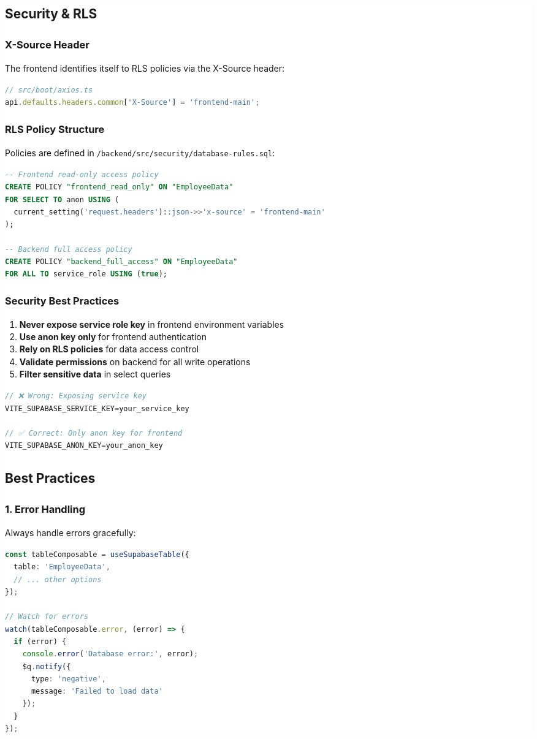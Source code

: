 ## Security & RLS

### X-Source Header

The frontend identifies itself to RLS policies via the X-Source header:

```typescript
// src/boot/axios.ts
api.defaults.headers.common['X-Source'] = 'frontend-main';
```

### RLS Policy Structure

Policies are defined in `/backend/src/security/database-rules.sql`:

```sql
-- Frontend read-only access policy
CREATE POLICY "frontend_read_only" ON "EmployeeData"
FOR SELECT TO anon USING (
  current_setting('request.headers')::json->>'x-source' = 'frontend-main'
);

-- Backend full access policy  
CREATE POLICY "backend_full_access" ON "EmployeeData"
FOR ALL TO service_role USING (true);
```

### Security Best Practices

1. **Never expose service role key** in frontend environment variables
2. **Use anon key only** for frontend authentication
3. **Rely on RLS policies** for data access control
4. **Validate permissions** on backend for all write operations
5. **Filter sensitive data** in select queries

```typescript
// ❌ Wrong: Exposing service key
VITE_SUPABASE_SERVICE_KEY=your_service_key

// ✅ Correct: Only anon key for frontend
VITE_SUPABASE_ANON_KEY=your_anon_key
```

## Best Practices

### 1. Error Handling

Always handle errors gracefully:

```typescript
const tableComposable = useSupabaseTable({
  table: 'EmployeeData',
  // ... other options
});

// Watch for errors
watch(tableComposable.error, (error) => {
  if (error) {
    console.error('Database error:', error);
    $q.notify({
      type: 'negative',
      message: 'Failed to load data'
    });
  }
});
```